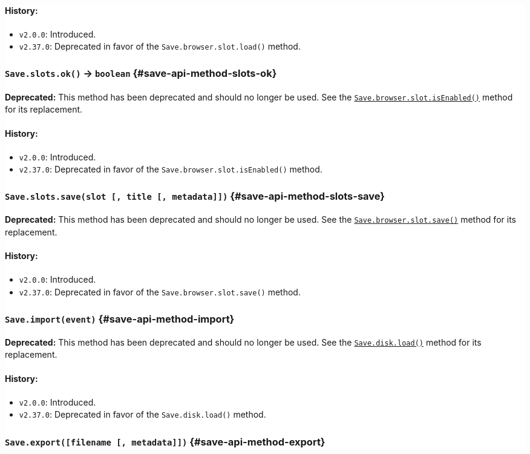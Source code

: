 #### History:

* `v2.0.0`: Introduced.
* `v2.37.0`: Deprecated in favor of the `Save.browser.slot.load()` method.



### <span class="deprecated">`Save.slots.ok()` → `boolean`</span> {#save-api-method-slots-ok}

<p role="note" class="warning"><b>Deprecated:</b>
This method has been deprecated and should no longer be used.  See the <a href="#save-api-browser-slot-method-isenabled"><code>Save.browser.slot.isEnabled()</code></a> method for its replacement.
</p>

#### History:

* `v2.0.0`: Introduced.
* `v2.37.0`: Deprecated in favor of the `Save.browser.slot.isEnabled()` method.



### <span class="deprecated">`Save.slots.save(slot [, title [, metadata]])`</span> {#save-api-method-slots-save}

<p role="note" class="warning"><b>Deprecated:</b>
This method has been deprecated and should no longer be used.  See the <a href="#save-api-browser-slot-method-save"><code>Save.browser.slot.save()</code></a> method for its replacement.
</p>

#### History:

* `v2.0.0`: Introduced.
* `v2.37.0`: Deprecated in favor of the `Save.browser.slot.save()` method.






### <span class="deprecated">`Save.import(event)`</span> {#save-api-method-import}

<p role="note" class="warning"><b>Deprecated:</b>
This method has been deprecated and should no longer be used.  See the <a href="#save-api-disk-method-load"><code>Save.disk.load()</code></a> method for its replacement.
</p>

#### History:

* `v2.0.0`: Introduced.
* `v2.37.0`: Deprecated in favor of the `Save.disk.load()` method.



### <span class="deprecated">`Save.export([filename [, metadata]])`</span> {#save-api-method-export}
